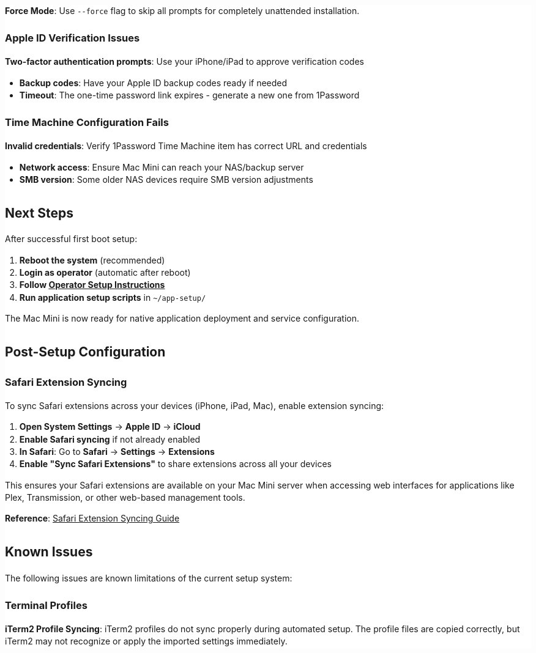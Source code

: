 **Force Mode**: Use `--force` flag to skip all prompts for completely unattended installation.

### Apple ID Verification Issues

**Two-factor authentication prompts**: Use your iPhone/iPad to approve verification codes

* **Backup codes**: Have your Apple ID backup codes ready if needed
* **Timeout**: The one-time password link expires - generate a new one from 1Password

### Time Machine Configuration Fails

**Invalid credentials**: Verify 1Password Time Machine item has correct URL and credentials

* **Network access**: Ensure Mac Mini can reach your NAS/backup server
* **SMB version**: Some older NAS devices require SMB version adjustments

## Next Steps

After successful first boot setup:

1. **Reboot the system** (recommended)
2. **Login as operator** (automatic after reboot)
3. **Follow [Operator Setup Instructions](operator.md)**
4. **Run application setup scripts** in `~/app-setup/`

The Mac Mini is now ready for native application deployment and service configuration.

## Post-Setup Configuration

### Safari Extension Syncing

To sync Safari extensions across your devices (iPhone, iPad, Mac), enable extension syncing:

1. **Open System Settings** → **Apple ID** → **iCloud**
2. **Enable Safari syncing** if not already enabled
3. **In Safari**: Go to **Safari** → **Settings** → **Extensions**
4. **Enable "Sync Safari Extensions"** to share extensions across all your devices

This ensures your Safari extensions are available on your Mac Mini server when accessing web interfaces for applications like Plex, Transmission, or other web-based management tools.

**Reference**: [Safari Extension Syncing Guide](https://ios.gadgethacks.com/how-to/safari-now-lets-you-sync-and-manage-all-your-web-extensions-across-your-iphone-ipad-and-mac-0385127/)

## Known Issues

The following issues are known limitations of the current setup system:

### Terminal Profiles

**iTerm2 Profile Syncing**: iTerm2 profiles do not sync properly during automated setup. The profile files are copied correctly, but iTerm2 may not recognize or apply the imported settings immediately.

